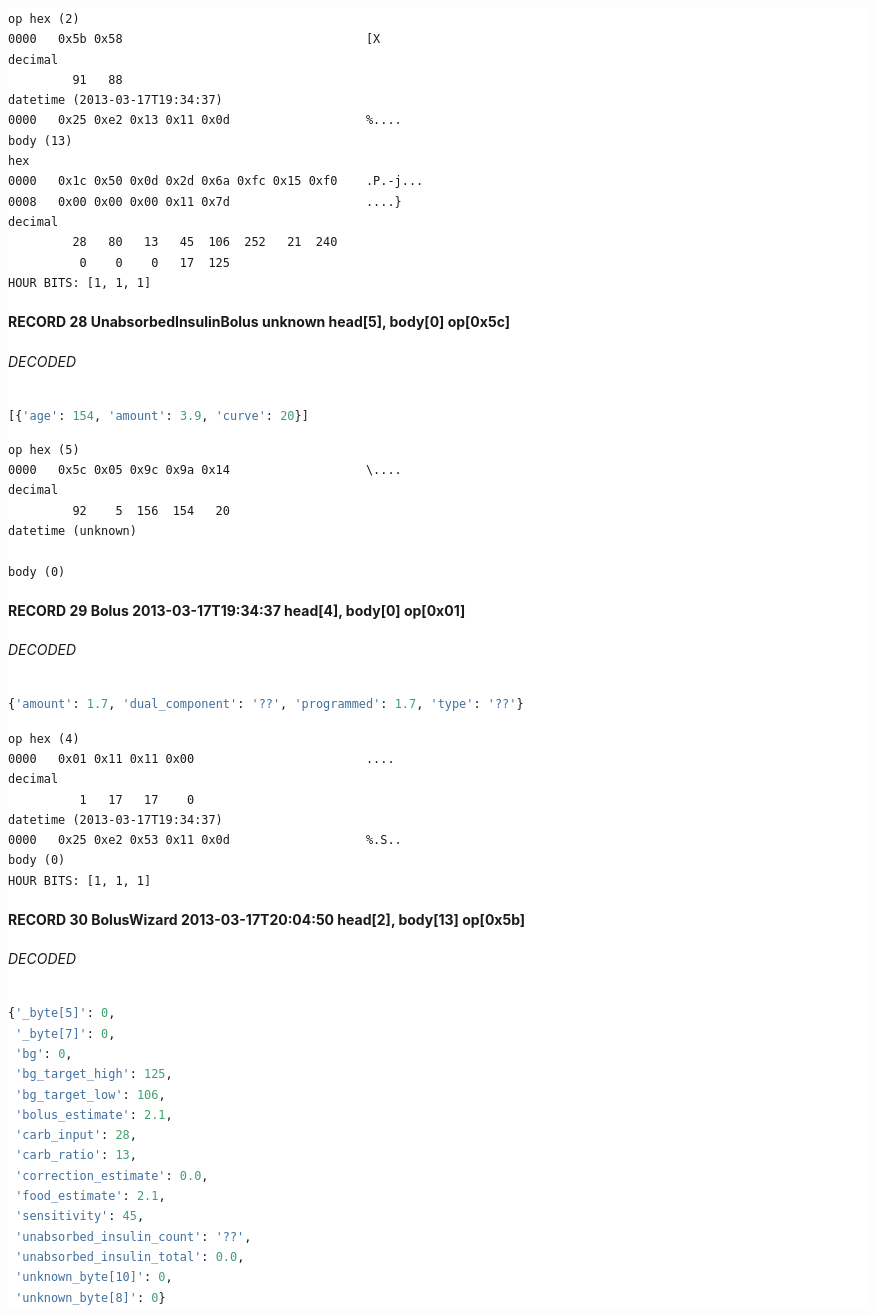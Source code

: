 ```python
```
    op hex (2)
    0000   0x5b 0x58                                  [X
    decimal
             91   88
    datetime (2013-03-17T19:34:37)
    0000   0x25 0xe2 0x13 0x11 0x0d                   %....
    body (13)
    hex
    0000   0x1c 0x50 0x0d 0x2d 0x6a 0xfc 0x15 0xf0    .P.-j...
    0008   0x00 0x00 0x00 0x11 0x7d                   ....}
    decimal
             28   80   13   45  106  252   21  240
              0    0    0   17  125
    HOUR BITS: [1, 1, 1]
#### RECORD 28 UnabsorbedInsulinBolus unknown head[5], body[0] op[0x5c]
###### DECODED
```python
[{'age': 154, 'amount': 3.9, 'curve': 20}]
```
    op hex (5)
    0000   0x5c 0x05 0x9c 0x9a 0x14                   \....
    decimal
             92    5  156  154   20
    datetime (unknown)

    body (0)

#### RECORD 29 Bolus 2013-03-17T19:34:37 head[4], body[0] op[0x01]
###### DECODED
```python
{'amount': 1.7, 'dual_component': '??', 'programmed': 1.7, 'type': '??'}
```
    op hex (4)
    0000   0x01 0x11 0x11 0x00                        ....
    decimal
              1   17   17    0
    datetime (2013-03-17T19:34:37)
    0000   0x25 0xe2 0x53 0x11 0x0d                   %.S..
    body (0)
    HOUR BITS: [1, 1, 1]
#### RECORD 30 BolusWizard 2013-03-17T20:04:50 head[2], body[13] op[0x5b]
###### DECODED
```python
{'_byte[5]': 0,
 '_byte[7]': 0,
 'bg': 0,
 'bg_target_high': 125,
 'bg_target_low': 106,
 'bolus_estimate': 2.1,
 'carb_input': 28,
 'carb_ratio': 13,
 'correction_estimate': 0.0,
 'food_estimate': 2.1,
 'sensitivity': 45,
 'unabsorbed_insulin_count': '??',
 'unabsorbed_insulin_total': 0.0,
 'unknown_byte[10]': 0,
 'unknown_byte[8]': 0}
```